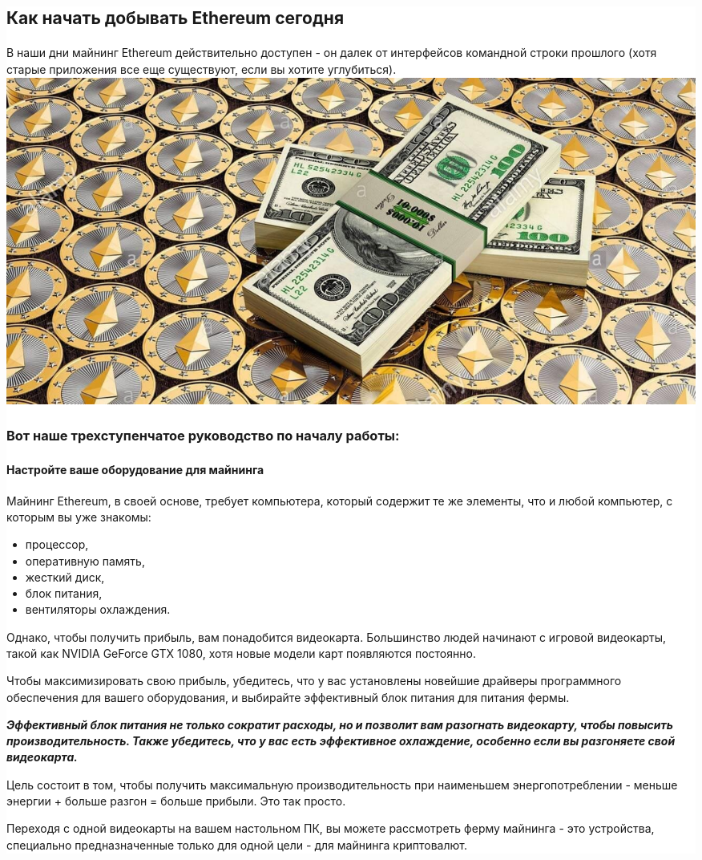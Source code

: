 ## Как начать добывать Ethereum сегодня
В наши дни майнинг Ethereum действительно доступен - он далек от интерфейсов командной строки прошлого (хотя старые приложения все еще существуют, если вы хотите углубиться). 
![майнинг ethereum](/images/mining/ETH/ethereum-money2.jpg)

### Вот наше трехступенчатое руководство по началу работы:
#### Настройте ваше оборудование для майнинга
Майнинг Ethereum, в своей основе, требует компьютера, который содержит те же элементы, что и любой компьютер, с которым вы уже знакомы: 
* процессор, 
* оперативную память, 
* жесткий диск, 
* блок питания, 
* вентиляторы охлаждения. 

Однако, чтобы получить прибыль, вам понадобится видеокарта. Большинство людей начинают с игровой видеокарты, такой как NVIDIA GeForce GTX 1080, хотя новые модели карт появляются постоянно.

Чтобы максимизировать свою прибыль, убедитесь, что у вас установлены новейшие драйверы программного обеспечения для вашего оборудования, и выбирайте эффективный блок питания для питания фермы. 

***Эффективный блок питания не только сократит расходы, но и позволит вам разогнать видеокарту, чтобы повысить производительность. Также убедитесь, что у вас есть эффективное охлаждение, особенно если вы разгоняете свой видеокарта.***


Цель состоит в том, чтобы получить максимальную производительность при наименьшем энергопотреблении - меньше энергии + больше разгон = больше прибыли. Это так просто.

Переходя с одной видеокарты на вашем настольном ПК, вы можете рассмотреть ферму майнинга - это устройства, специально предназначенные только для одной цели - для майнинга криптовалют.
